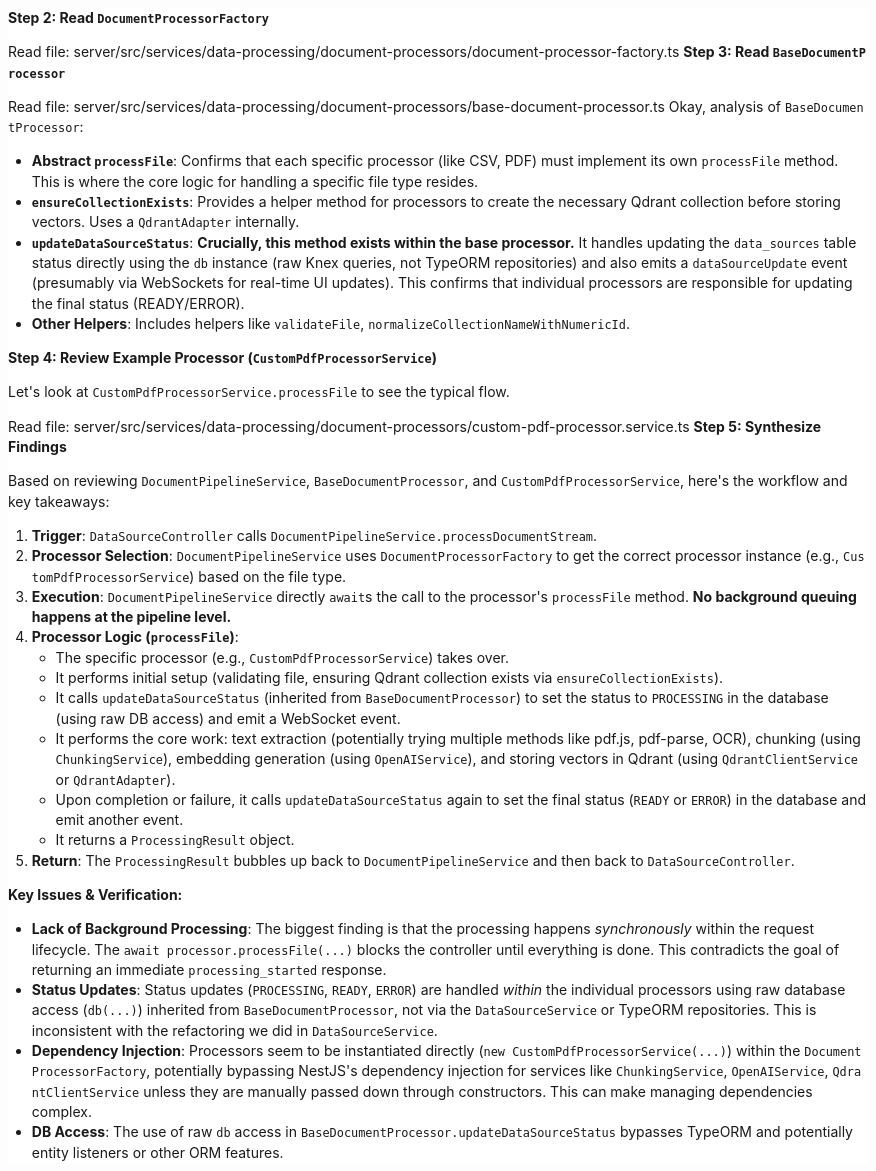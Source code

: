 **Step 2: Read `DocumentProcessorFactory`**

Read file: server/src/services/data-processing/document-processors/document-processor-factory.ts
**Step 3: Read `BaseDocumentProcessor`**

Read file: server/src/services/data-processing/document-processors/base-document-processor.ts
Okay, analysis of `BaseDocumentProcessor`:

*   **Abstract `processFile`**: Confirms that each specific processor (like CSV, PDF) must implement its own `processFile` method. This is where the core logic for handling a specific file type resides.
*   **`ensureCollectionExists`**: Provides a helper method for processors to create the necessary Qdrant collection before storing vectors. Uses a `QdrantAdapter` internally.
*   **`updateDataSourceStatus`**: **Crucially, this method exists within the base processor.** It handles updating the `data_sources` table status directly using the `db` instance (raw Knex queries, not TypeORM repositories) and also emits a `dataSourceUpdate` event (presumably via WebSockets for real-time UI updates). This confirms that individual processors are responsible for updating the final status (READY/ERROR).
*   **Other Helpers**: Includes helpers like `validateFile`, `normalizeCollectionNameWithNumericId`.

**Step 4: Review Example Processor (`CustomPdfProcessorService`)**

Let's look at `CustomPdfProcessorService.processFile` to see the typical flow.

Read file: server/src/services/data-processing/document-processors/custom-pdf-processor.service.ts
**Step 5: Synthesize Findings**

Based on reviewing `DocumentPipelineService`, `BaseDocumentProcessor`, and `CustomPdfProcessorService`, here's the workflow and key takeaways:

1.  **Trigger**: `DataSourceController` calls `DocumentPipelineService.processDocumentStream`.
2.  **Processor Selection**: `DocumentPipelineService` uses `DocumentProcessorFactory` to get the correct processor instance (e.g., `CustomPdfProcessorService`) based on the file type.
3.  **Execution**: `DocumentPipelineService` directly `await`s the call to the processor's `processFile` method. **No background queuing happens at the pipeline level.**
4.  **Processor Logic (`processFile`)**:
    *   The specific processor (e.g., `CustomPdfProcessorService`) takes over.
    *   It performs initial setup (validating file, ensuring Qdrant collection exists via `ensureCollectionExists`).
    *   It calls `updateDataSourceStatus` (inherited from `BaseDocumentProcessor`) to set the status to `PROCESSING` in the database (using raw DB access) and emit a WebSocket event.
    *   It performs the core work: text extraction (potentially trying multiple methods like pdf.js, pdf-parse, OCR), chunking (using `ChunkingService`), embedding generation (using `OpenAIService`), and storing vectors in Qdrant (using `QdrantClientService` or `QdrantAdapter`).
    *   Upon completion or failure, it calls `updateDataSourceStatus` again to set the final status (`READY` or `ERROR`) in the database and emit another event.
    *   It returns a `ProcessingResult` object.
5.  **Return**: The `ProcessingResult` bubbles up back to `DocumentPipelineService` and then back to `DataSourceController`.

**Key Issues & Verification:**

*   **Lack of Background Processing**: The biggest finding is that the processing happens *synchronously* within the request lifecycle. The `await processor.processFile(...)` blocks the controller until everything is done. This contradicts the goal of returning an immediate `processing_started` response.
*   **Status Updates**: Status updates (`PROCESSING`, `READY`, `ERROR`) are handled *within* the individual processors using raw database access (`db(...)`) inherited from `BaseDocumentProcessor`, not via the `DataSourceService` or TypeORM repositories. This is inconsistent with the refactoring we did in `DataSourceService`.
*   **Dependency Injection**: Processors seem to be instantiated directly (`new CustomPdfProcessorService(...)`) within the `DocumentProcessorFactory`, potentially bypassing NestJS's dependency injection for services like `ChunkingService`, `OpenAIService`, `QdrantClientService` unless they are manually passed down through constructors. This can make managing dependencies complex.
*   **DB Access**: The use of raw `db` access in `BaseDocumentProcessor.updateDataSourceStatus` bypasses TypeORM and potentially entity listeners or other ORM features.
